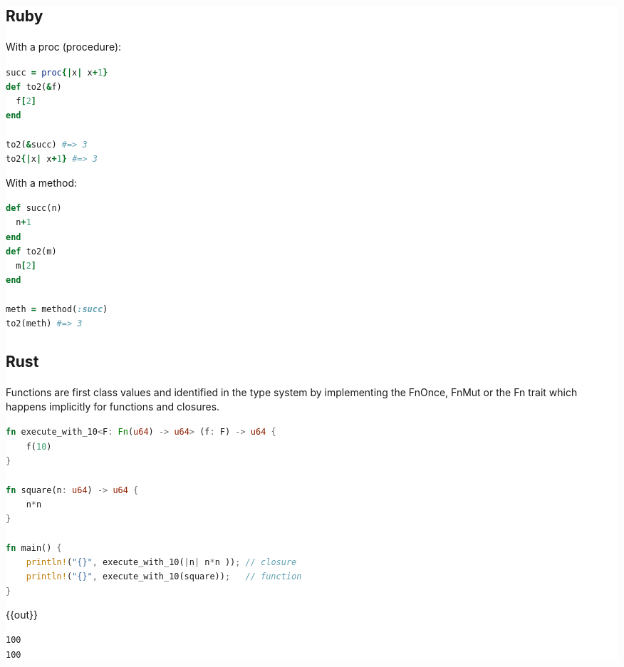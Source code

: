 

## Ruby

With a proc (procedure):

```ruby
succ = proc{|x| x+1}
def to2(&f)
  f[2]
end

to2(&succ) #=> 3
to2{|x| x+1} #=> 3
```

  
With a method:

```ruby
def succ(n)
  n+1
end
def to2(m)
  m[2]
end

meth = method(:succ)
to2(meth) #=> 3
```




## Rust

Functions are first class values and identified in the type system by implementing the FnOnce, FnMut or the Fn trait which happens implicitly for functions and closures.

```rust
fn execute_with_10<F: Fn(u64) -> u64> (f: F) -> u64 {
	f(10)
}

fn square(n: u64) -> u64 {
	n*n
}

fn main() {
	println!("{}", execute_with_10(|n| n*n )); // closure
	println!("{}", execute_with_10(square));   // function
}
```

{{out}}

```txt
100
100
```
